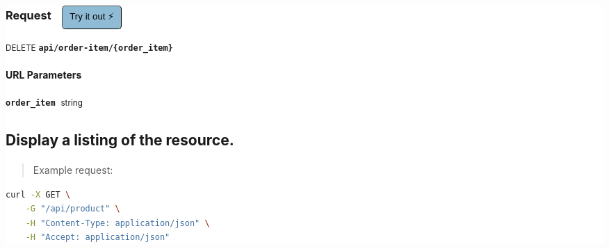 
<div id="execution-results-DELETEapi-order-item--order_item-" hidden>
    <blockquote>Received response<span id="execution-response-status-DELETEapi-order-item--order_item-"></span>:</blockquote>
    <pre class="json"><code id="execution-response-content-DELETEapi-order-item--order_item-"></code></pre>
</div>
<div id="execution-error-DELETEapi-order-item--order_item-" hidden>
    <blockquote>Request failed with error:</blockquote>
    <pre><code id="execution-error-message-DELETEapi-order-item--order_item-"></code></pre>
</div>
<form id="form-DELETEapi-order-item--order_item-" data-method="DELETE" data-path="api/order-item/{order_item}" data-authed="0" data-hasfiles="0" data-headers='{"Content-Type":"application\/json","Accept":"application\/json"}' onsubmit="event.preventDefault(); executeTryOut('DELETEapi-order-item--order_item-', this);">
<h3>
    Request&nbsp;&nbsp;&nbsp;
        <button type="button" style="background-color: #8fbcd4; padding: 5px 10px; border-radius: 5px; border-width: thin;" id="btn-tryout-DELETEapi-order-item--order_item-" onclick="tryItOut('DELETEapi-order-item--order_item-');">Try it out ⚡</button>
    <button type="button" style="background-color: #c97a7e; padding: 5px 10px; border-radius: 5px; border-width: thin;" id="btn-canceltryout-DELETEapi-order-item--order_item-" onclick="cancelTryOut('DELETEapi-order-item--order_item-');" hidden>Cancel</button>&nbsp;&nbsp;
    <button type="submit" style="background-color: #6ac174; padding: 5px 10px; border-radius: 5px; border-width: thin;" id="btn-executetryout-DELETEapi-order-item--order_item-" hidden>Send Request 💥</button>
    </h3>
<p>
<small class="badge badge-red">DELETE</small>
 <b><code>api/order-item/{order_item}</code></b>
</p>
<h4 class="fancy-heading-panel"><b>URL Parameters</b></h4>
<p>
<b><code>order_item</code></b>&nbsp;&nbsp;<small>string</small>  &nbsp;
<input type="text" name="order_item" data-endpoint="DELETEapi-order-item--order_item-" data-component="url" required  hidden>
<br>
</p>
</form>


## Display a listing of the resource.




> Example request:

```bash
curl -X GET \
    -G "/api/product" \
    -H "Content-Type: application/json" \
    -H "Accept: application/json"
```
